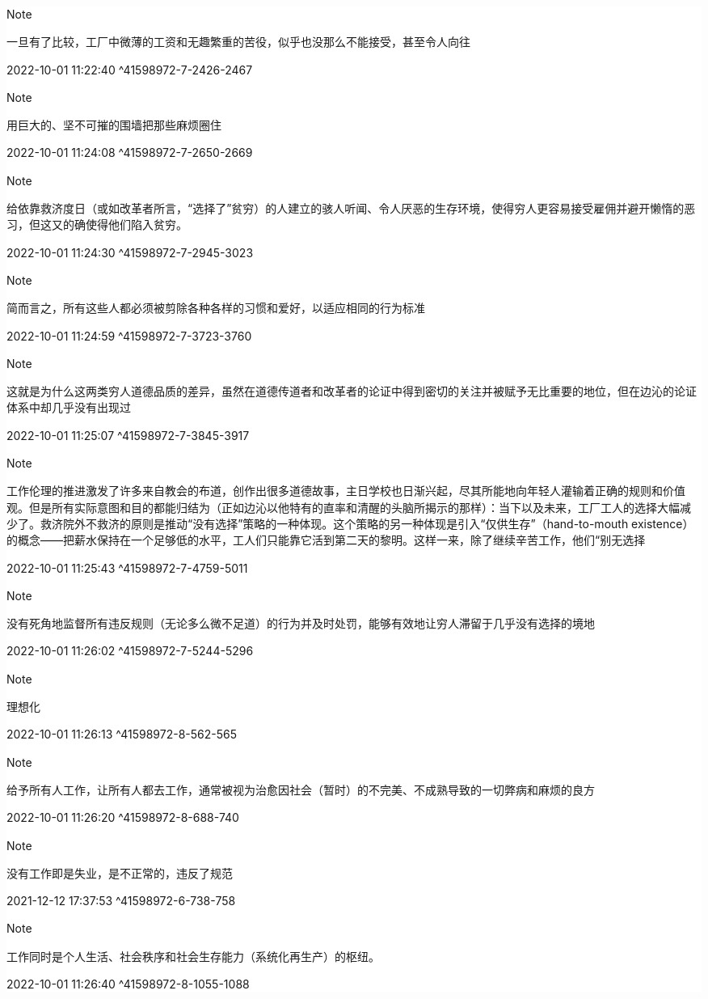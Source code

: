 > [!NOTE] 
> 一旦有了比较，工厂中微薄的工资和无趣繁重的苦役，似乎也没那么不能接受，甚至令人向往
> 
> 2022-10-01 11:22:40 ^41598972-7-2426-2467

> [!NOTE] 
> 用巨大的、坚不可摧的围墙把那些麻烦圈住
> 
> 2022-10-01 11:24:08 ^41598972-7-2650-2669

> [!NOTE] 
> 给依靠救济度日（或如改革者所言，“选择了”贫穷）的人建立的骇人听闻、令人厌恶的生存环境，使得穷人更容易接受雇佣并避开懒惰的恶习，但这又的确使得他们陷入贫穷。
> 
> 2022-10-01 11:24:30 ^41598972-7-2945-3023

> [!NOTE] 
> 简而言之，所有这些人都必须被剪除各种各样的习惯和爱好，以适应相同的行为标准
> 
> 2022-10-01 11:24:59 ^41598972-7-3723-3760

> [!NOTE] 
> 这就是为什么这两类穷人道德品质的差异，虽然在道德传道者和改革者的论证中得到密切的关注并被赋予无比重要的地位，但在边沁的论证体系中却几乎没有出现过
> 
> 2022-10-01 11:25:07 ^41598972-7-3845-3917

> [!NOTE] 
> 工作伦理的推进激发了许多来自教会的布道，创作出很多道德故事，主日学校也日渐兴起，尽其所能地向年轻人灌输着正确的规则和价值观。但是所有实际意图和目的都能归结为（正如边沁以他特有的直率和清醒的头脑所揭示的那样）：当下以及未来，工厂工人的选择大幅减少了。救济院外不救济的原则是推动“没有选择”策略的一种体现。这个策略的另一种体现是引入“仅供生存”（hand-to-mouth existence）的概念——把薪水保持在一个足够低的水平，工人们只能靠它活到第二天的黎明。这样一来，除了继续辛苦工作，他们“别无选择
> 
> 2022-10-01 11:25:43 ^41598972-7-4759-5011

> [!NOTE] 
> 没有死角地监督所有违反规则（无论多么微不足道）的行为并及时处罚，能够有效地让穷人滞留于几乎没有选择的境地
> 
> 2022-10-01 11:26:02 ^41598972-7-5244-5296

> [!NOTE] 
> 理想化
> 
> 2022-10-01 11:26:13 ^41598972-8-562-565

> [!NOTE] 
> 给予所有人工作，让所有人都去工作，通常被视为治愈因社会（暂时）的不完美、不成熟导致的一切弊病和麻烦的良方
> 
> 2022-10-01 11:26:20 ^41598972-8-688-740

> [!NOTE] 
> 没有工作即是失业，是不正常的，违反了规范
> 
> 2021-12-12 17:37:53 ^41598972-6-738-758

> [!NOTE] 
> 工作同时是个人生活、社会秩序和社会生存能力（系统化再生产）的枢纽。
> 
> 2022-10-01 11:26:40 ^41598972-8-1055-1088
